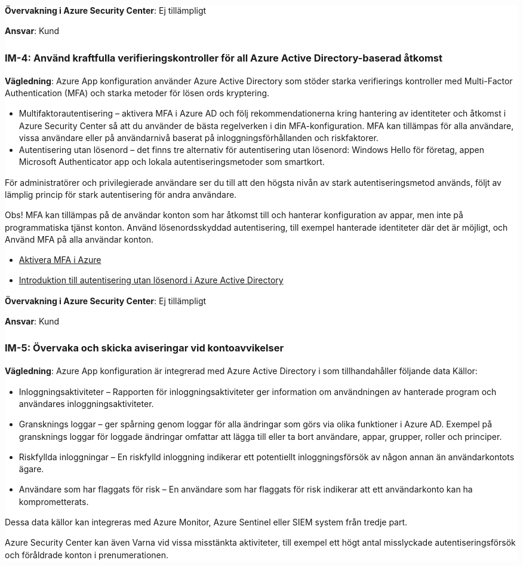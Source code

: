 **Övervakning i Azure Security Center**: Ej tillämpligt

**Ansvar**: Kund

### <a name="im-4-use-strong-authentication-controls-for-all-azure-active-directory-based-access"></a>IM-4: Använd kraftfulla verifieringskontroller för all Azure Active Directory-baserad åtkomst

**Vägledning**: Azure App konfiguration använder Azure Active Directory som stöder starka verifierings kontroller med Multi-Factor Authentication (MFA) och starka metoder för lösen ords kryptering.
- Multifaktorautentisering – aktivera MFA i Azure AD och följ rekommendationerna kring hantering av identiteter och åtkomst i Azure Security Center så att du använder de bästa regelverken i din MFA-konfiguration. MFA kan tillämpas för alla användare, vissa användare eller på användarnivå baserat på inloggningsförhållanden och riskfaktorer.
- Autentisering utan lösenord – det finns tre alternativ för autentisering utan lösenord: Windows Hello för företag, appen Microsoft Authenticator app och lokala autentiseringsmetoder som smartkort.

För administratörer och privilegierade användare ser du till att den högsta nivån av stark autentiseringsmetod används, följt av lämplig princip för stark autentisering för andra användare.

Obs! MFA kan tillämpas på de användar konton som har åtkomst till och hanterar konfiguration av appar, men inte på programmatiska tjänst konton. Använd lösenordsskyddad autentisering, till exempel hanterade identiteter där det är möjligt, och Använd MFA på alla användar konton.

- [Aktivera MFA i Azure](../active-directory/authentication/howto-mfa-getstarted.md)

- [Introduktion till autentisering utan lösenord i Azure Active Directory](../active-directory/authentication/concept-authentication-passwordless.md)

**Övervakning i Azure Security Center**: Ej tillämpligt

**Ansvar**: Kund

### <a name="im-5-monitor-and-alert-on-account-anomalies"></a>IM-5: Övervaka och skicka aviseringar vid kontoavvikelser

**Vägledning**: Azure App konfiguration är integrerad med Azure Active Directory i som tillhandahåller följande data Källor:

-   Inloggningsaktiviteter – Rapporten för inloggningsaktiviteter ger information om användningen av hanterade program och användares inloggningsaktiviteter.

-   Gransknings loggar – ger spårning genom loggar för alla ändringar som görs via olika funktioner i Azure AD. Exempel på gransknings loggar för loggade ändringar omfattar att lägga till eller ta bort användare, appar, grupper, roller och principer.

-   Riskfyllda inloggningar – En riskfylld inloggning indikerar ett potentiellt inloggningsförsök av någon annan än användarkontots ägare.

-   Användare som har flaggats för risk – En användare som har flaggats för risk indikerar att ett användarkonto kan ha komprometterats.

Dessa data källor kan integreras med Azure Monitor, Azure Sentinel eller SIEM system från tredje part.

Azure Security Center kan även Varna vid vissa misstänkta aktiviteter, till exempel ett högt antal misslyckade autentiseringsförsök och föråldrade konton i prenumerationen. 
